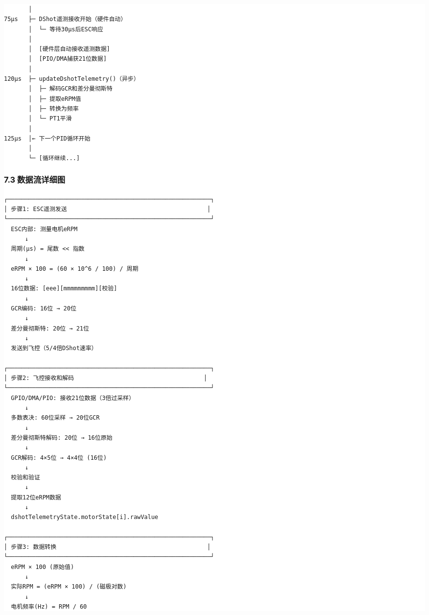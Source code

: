 ```
       │
75μs   ├─ DShot遥测接收开始（硬件自动）
       │  └─ 等待30μs后ESC响应
       │
       │  [硬件层自动接收遥测数据]
       │  [PIO/DMA捕获21位数据]
       │
120μs  ├─ updateDshotTelemetry()（异步）
       │  ├─ 解码GCR和差分曼彻斯特
       │  ├─ 提取eRPM值
       │  ├─ 转换为频率
       │  └─ PT1平滑
       │
125μs  │← 下一个PID循环开始
       │
       └─ [循环继续...]
```

### 7.3 数据流详细图

```
┌──────────────────────────────────────────────────────────┐
│ 步骤1: ESC遥测发送                                        │
└──────────────────────────────────────────────────────────┘
  ESC内部: 测量电机eRPM
      ↓
  周期(μs) = 尾数 << 指数
      ↓
  eRPM × 100 = (60 × 10^6 / 100) / 周期
      ↓
  16位数据: [eee][mmmmmmmmm][校验]
      ↓
  GCR编码: 16位 → 20位
      ↓
  差分曼彻斯特: 20位 → 21位
      ↓
  发送到飞控（5/4倍DShot速率）

┌──────────────────────────────────────────────────────────┐
│ 步骤2: 飞控接收和解码                                     │
└──────────────────────────────────────────────────────────┘
  GPIO/DMA/PIO: 接收21位数据（3倍过采样）
      ↓
  多数表决: 60位采样 → 20位GCR
      ↓
  差分曼彻斯特解码: 20位 → 16位原始
      ↓
  GCR解码: 4×5位 → 4×4位 (16位)
      ↓
  校验和验证
      ↓
  提取12位eRPM数据
      ↓
  dshotTelemetryState.motorState[i].rawValue

┌──────────────────────────────────────────────────────────┐
│ 步骤3: 数据转换                                           │
└──────────────────────────────────────────────────────────┘
  eRPM × 100 (原始值)
      ↓
  实际RPM = (eRPM × 100) / (磁极对数)
      ↓
  电机频率(Hz) = RPM / 60
```